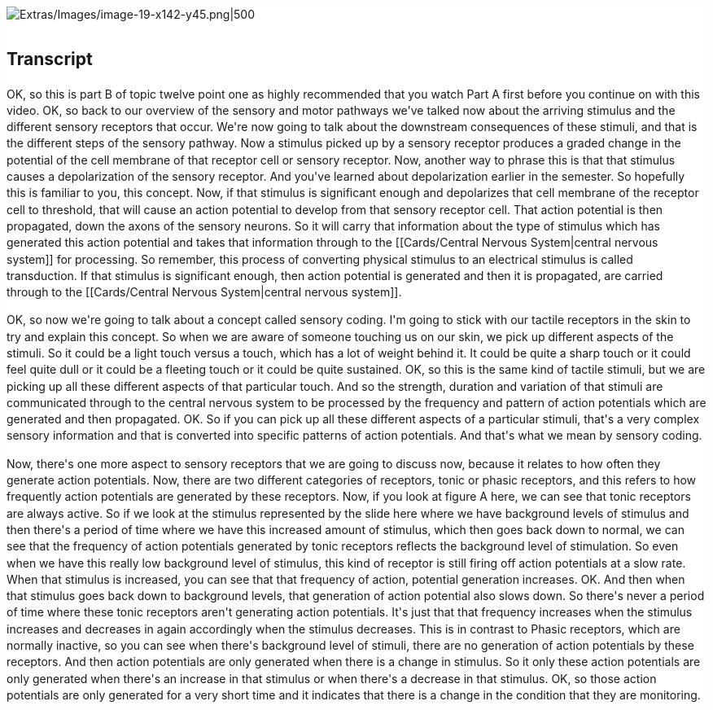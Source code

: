 ![Extras/Images/image-19-x142-y45.png|500](/img/user/Extras/Images/image-19-x142-y45.png)





## Transcript
OK, so this is part B of topic twelve point one as highly recommended that you watch Part A first before you continue on with this video. OK, so back to our overview of the sensory and motor pathways we've talked now about the arriving stimulus and the different sensory receptors that occur. We're now going to talk about the downstream consequences of these stimuli, and that is the different steps of the sensory pathway. Now a stimulus picked up by a sensory receptor produces a graded change in the potential of the cell membrane of that receptor cell or sensory receptor. Now, another way to phrase this is that that stimulus causes a depolarization of the sensory receptor. And you've learned about depolarization earlier in the semester. So hopefully this is familiar to you, this concept. Now, if that stimulus is significant enough and depolarizes that cell membrane of the receptor cell to threshold, that will cause an action potential to develop from that sensory receptor cell. That action potential is then propagated, down the axons of the sensory neurons. So it will carry that information about the type of stimulus which has generated this action potential and takes that information through to the [[Cards/Central Nervous System\|central nervous system]] for processing. So remember, this process of converting physical stimulus to an electrical stimulus is called transduction. If that stimulus is significant enough, then action potential is generated and then it is propagated, are carried through to the [[Cards/Central Nervous System\|central nervous system]].

OK, so now we're going to talk about a concept called sensory coding. I'm going to stick with our tactile receptors in the skin to try and explain this concept. So when we are aware of someone touching us on our skin, we pick up different aspects of the stimuli. So it could be a light touch versus a touch, which has a lot of weight behind it. It could be quite a sharp touch or it could feel quite dull or it could be a fleeting touch or it could be quite sustained. OK, so this is the same kind of tactile stimuli, but we are picking up all these different aspects of that particular touch. And so the strength, duration and variation of that stimuli are communicated through to the central nervous system to be processed by the frequency and pattern of action potentials which are generated and then propagated. OK. So if you can pick up all these different aspects of a particular stimuli, that's a very complex sensory information and that is converted into specific patterns of action potentials. And that's what we mean by sensory coding.

Now, there's one more aspect to sensory receptors that we are going to discuss now, because it relates to how often they generate action potentials. Now, there are two different categories of receptors, tonic or phasic receptors, and this refers to how frequently action potentials are generated by these receptors. Now, if you look at figure A here, we can see that tonic receptors are always active. So if we look at the stimulus represented by the slide here where we have background levels of stimulus and then there's a period of time where we have this increased amount of stimulus, which then goes back down to normal, we can see that the frequency of action potentials generated by tonic receptors reflects the background level of stimulation. So even when we have this really low background level of stimulus, this kind of receptor is still firing off action potentials at a slow rate. When that stimulus is increased, you can see that that frequency of action, potential generation increases. OK. And then when that stimulus goes back down to background levels, that generation of action potential also slows down. So there's never a period of time where these tonic receptors aren't generating action potentials. It's just that that frequency increases when the stimulus increases and decreases in again accordingly when the stimulus decreases. This is in contrast to Phasic receptors, which are normally inactive, so you can see when there's background level of stimuli, there are no generation of action potentials by these receptors. And then action potentials are only generated when there is a change in stimulus. So it only these action potentials are only generated when there's an increase in that stimulus or when there's a decrease in that stimulus. OK, so those action potentials are only generated for a very short time and it indicates that there is a change in the condition that they are monitoring.

